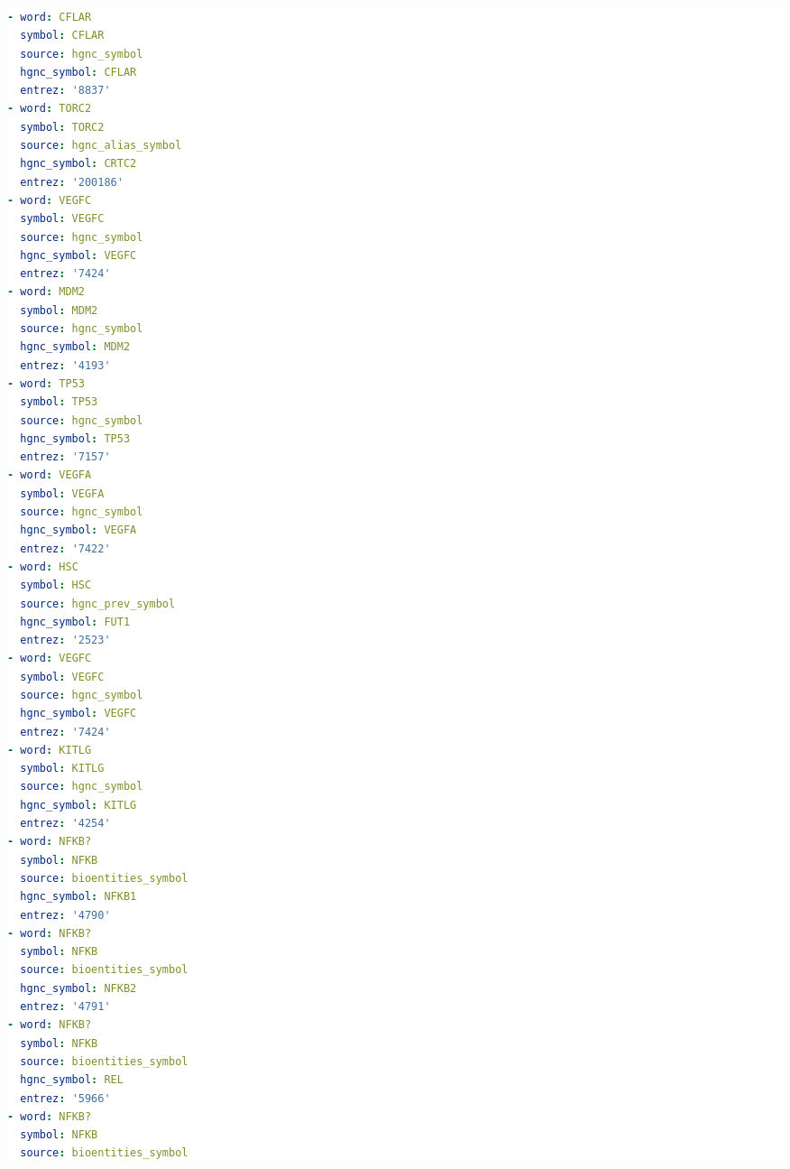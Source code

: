 ```yaml
- word: CFLAR
  symbol: CFLAR
  source: hgnc_symbol
  hgnc_symbol: CFLAR
  entrez: '8837'
- word: TORC2
  symbol: TORC2
  source: hgnc_alias_symbol
  hgnc_symbol: CRTC2
  entrez: '200186'
- word: VEGFC
  symbol: VEGFC
  source: hgnc_symbol
  hgnc_symbol: VEGFC
  entrez: '7424'
- word: MDM2
  symbol: MDM2
  source: hgnc_symbol
  hgnc_symbol: MDM2
  entrez: '4193'
- word: TP53
  symbol: TP53
  source: hgnc_symbol
  hgnc_symbol: TP53
  entrez: '7157'
- word: VEGFA
  symbol: VEGFA
  source: hgnc_symbol
  hgnc_symbol: VEGFA
  entrez: '7422'
- word: HSC
  symbol: HSC
  source: hgnc_prev_symbol
  hgnc_symbol: FUT1
  entrez: '2523'
- word: VEGFC
  symbol: VEGFC
  source: hgnc_symbol
  hgnc_symbol: VEGFC
  entrez: '7424'
- word: KITLG
  symbol: KITLG
  source: hgnc_symbol
  hgnc_symbol: KITLG
  entrez: '4254'
- word: NFKB?
  symbol: NFKB
  source: bioentities_symbol
  hgnc_symbol: NFKB1
  entrez: '4790'
- word: NFKB?
  symbol: NFKB
  source: bioentities_symbol
  hgnc_symbol: NFKB2
  entrez: '4791'
- word: NFKB?
  symbol: NFKB
  source: bioentities_symbol
  hgnc_symbol: REL
  entrez: '5966'
- word: NFKB?
  symbol: NFKB
  source: bioentities_symbol
```
